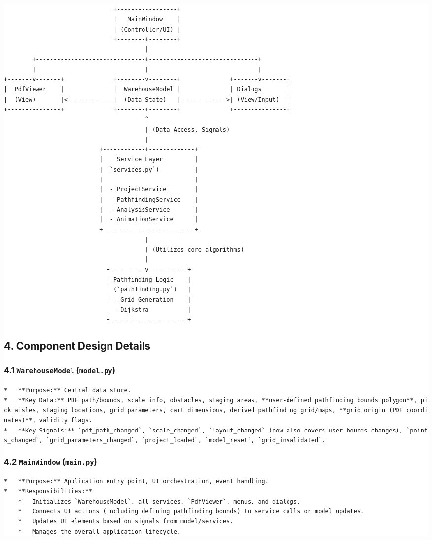 ```
                               +-----------------+
                               |   MainWindow    |
                               | (Controller/UI) |
                               +--------+--------+
                                        |
        +-------------------------------+-------------------------------+
        |                               |                               |
+-------v-------+              +--------v--------+              +-------v-------+
|  PdfViewer    |              |  WarehouseModel |              | Dialogs       |
|  (View)       |<-------------|  (Data State)   |------------->| (View/Input)  |
+---------------+              +--------+--------+              +---------------+
                                        ^
                                        | (Data Access, Signals)
                                        |
                           +------------+-------------+
                           |    Service Layer         |
                           | (`services.py`)          |
                           |                          |
                           |  - ProjectService        |
                           |  - PathfindingService    |
                           |  - AnalysisService       |
                           |  - AnimationService      |
                           +--------------------------+
                                        |
                                        | (Utilizes core algorithms)
                                        |
                             +----------v-----------+
                             | Pathfinding Logic    |
                             | (`pathfinding.py`)   |
                             | - Grid Generation    |
                             | - Dijkstra           |
                             +----------------------+
```


## 4. Component Design Details

### 4.1 `WarehouseModel` (`model.py`)
    *   **Purpose:** Central data store.
    *   **Key Data:** PDF path/bounds, scale info, obstacles, staging areas, **user-defined pathfinding bounds polygon**, pick aisles, staging locations, grid parameters, cart dimensions, derived pathfinding grid/maps, **grid origin (PDF coordinates)**, validity flags.
    *   **Key Signals:** `pdf_path_changed`, `scale_changed`, `layout_changed` (now also covers user bounds changes), `points_changed`, `grid_parameters_changed`, `project_loaded`, `model_reset`, `grid_invalidated`.

### 4.2 `MainWindow` (`main.py`)
    *   **Purpose:** Application entry point, UI orchestration, event handling.
    *   **Responsibilities:**
        *   Initializes `WarehouseModel`, all services, `PdfViewer`, menus, and dialogs.
        *   Connects UI actions (including defining pathfinding bounds) to service calls or model updates.
        *   Updates UI elements based on signals from model/services.
        *   Manages the overall application lifecycle.
